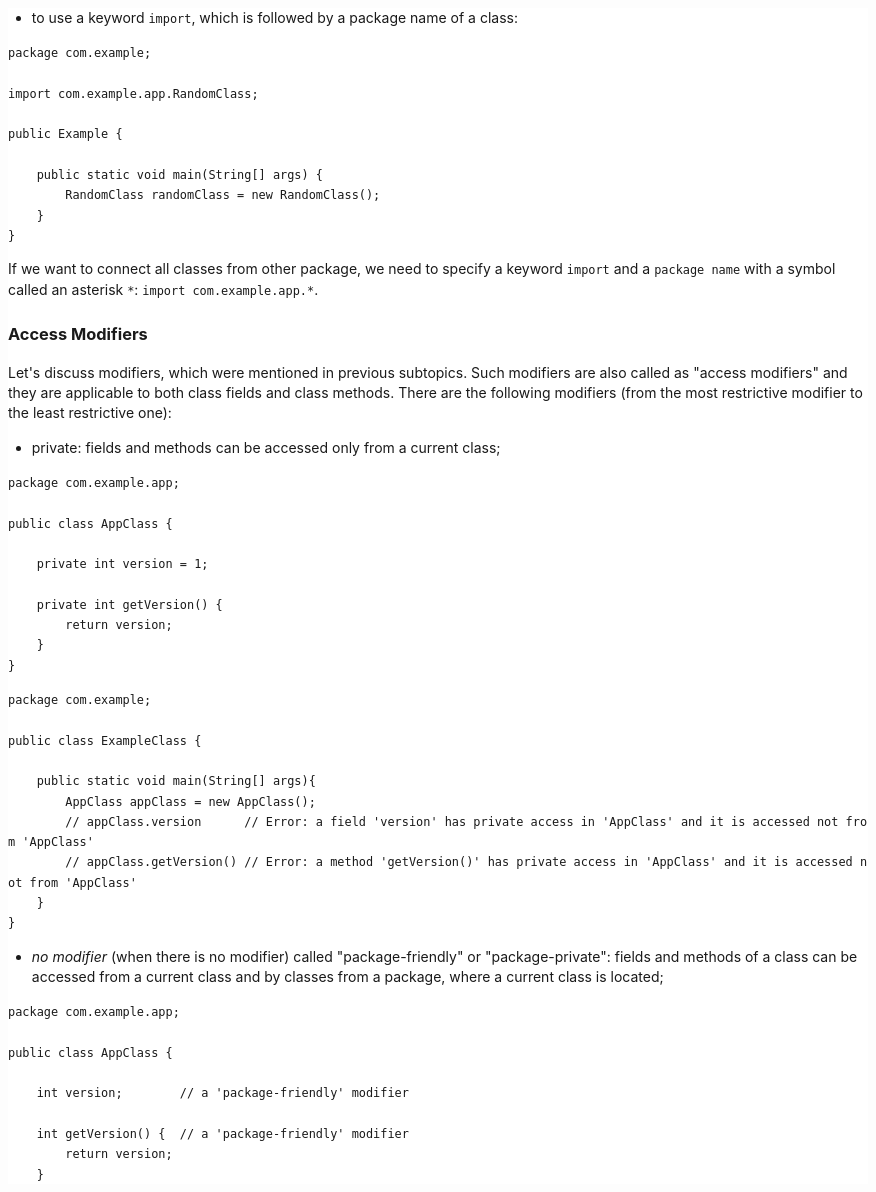 - to use a keyword `import`, which is followed by a package name of a class:
```
package com.example;

import com.example.app.RandomClass;

public Example {

    public static void main(String[] args) {
        RandomClass randomClass = new RandomClass();
    }
}
```

If we want to connect all classes from other package, we need to specify a keyword `import` and a `package name` with a
symbol called an asterisk `*`: `import com.example.app.*`.

### Access Modifiers
Let's discuss modifiers, which were mentioned in previous subtopics. Such modifiers are also called as "access modifiers"
and they are applicable to both class fields and class methods. There are the following modifiers (from the most
restrictive modifier to the least restrictive one):
- private: fields and methods can be accessed only from a current class;
```
package com.example.app;

public class AppClass {

    private int version = 1;
    
    private int getVersion() {
        return version;
    }
}
```

```
package com.example;

public class ExampleClass {

    public static void main(String[] args){
        AppClass appClass = new AppClass();
        // appClass.version      // Error: a field 'version' has private access in 'AppClass' and it is accessed not from 'AppClass'
        // appClass.getVersion() // Error: a method 'getVersion()' has private access in 'AppClass' and it is accessed not from 'AppClass'
    }
}
```
- *no modifier* (when there is no modifier) called "package-friendly" or "package-private": fields and methods of a class
can be accessed from a current class and by classes from a package, where a current class is located;
```
package com.example.app;

public class AppClass {

    int version;        // a 'package-friendly' modifier 
    
    int getVersion() {  // a 'package-friendly' modifier
        return version;
    }
```